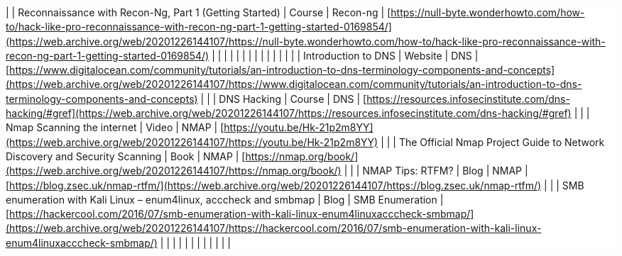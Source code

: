  |
| Reconnaissance with Recon-Ng, Part 1 (Getting Started) | Course | Recon-ng | [https://null-byte.wonderhowto.com/how-to/hack-like-pro-reconnaissance-with-recon-ng-part-1-getting-started-0169854/](https://web.archive.org/web/20201226144107/https://null-byte.wonderhowto.com/how-to/hack-like-pro-reconnaissance-with-recon-ng-part-1-getting-started-0169854/) |
 |
|
 |
 |
 |
 |
 |
|
 |
 |
 |
 |
 |
| Introduction to DNS | Website | DNS | [https://www.digitalocean.com/community/tutorials/an-introduction-to-dns-terminology-components-and-concepts](https://web.archive.org/web/20201226144107/https://www.digitalocean.com/community/tutorials/an-introduction-to-dns-terminology-components-and-concepts) |
 |
| DNS Hacking | Course | DNS | [https://resources.infosecinstitute.com/dns-hacking/#gref](https://web.archive.org/web/20201226144107/https://resources.infosecinstitute.com/dns-hacking/#gref) |
 |
| Nmap Scanning the internet | Video | NMAP | [https://youtu.be/Hk-21p2m8YY](https://web.archive.org/web/20201226144107/https://youtu.be/Hk-21p2m8YY) |
 |
| The Official Nmap Project Guide to Network Discovery and Security Scanning | Book | NMAP | [https://nmap.org/book/](https://web.archive.org/web/20201226144107/https://nmap.org/book/) |
 |
| NMAP Tips: RTFM? | Blog | NMAP | [https://blog.zsec.uk/nmap-rtfm/](https://web.archive.org/web/20201226144107/https://blog.zsec.uk/nmap-rtfm/) |
 |
| SMB enumeration with Kali Linux – enum4linux, acccheck and smbmap | Blog | SMB Enumeration | [https://hackercool.com/2016/07/smb-enumeration-with-kali-linux-enum4linuxacccheck-smbmap/](https://web.archive.org/web/20201226144107/https://hackercool.com/2016/07/smb-enumeration-with-kali-linux-enum4linuxacccheck-smbmap/) |
 |
|
 |
 |
 |
 |
 |
|
 |
 |
 |